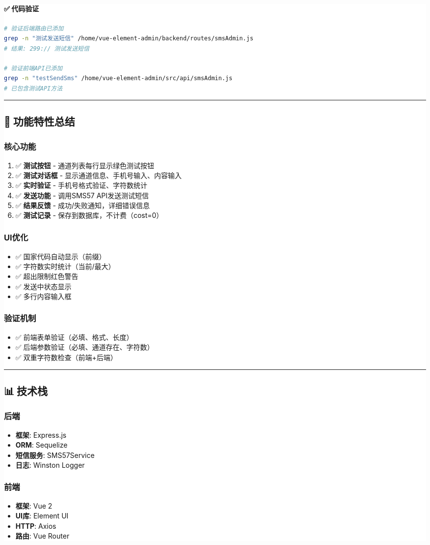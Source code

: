 #### ✅ 代码验证
```bash
# 验证后端路由已添加
grep -n "测试发送短信" /home/vue-element-admin/backend/routes/smsAdmin.js
# 结果: 299:// 测试发送短信

# 验证前端API已添加
grep -n "testSendSms" /home/vue-element-admin/src/api/smsAdmin.js
# 已包含测试API方法
```

---

## 🎯 功能特性总结

### 核心功能
1. ✅ **测试按钮** - 通道列表每行显示绿色测试按钮
2. ✅ **测试对话框** - 显示通道信息、手机号输入、内容输入
3. ✅ **实时验证** - 手机号格式验证、字符数统计
4. ✅ **发送功能** - 调用SMS57 API发送测试短信
5. ✅ **结果反馈** - 成功/失败通知，详细错误信息
6. ✅ **测试记录** - 保存到数据库，不计费（cost=0）

### UI优化
- ✅ 国家代码自动显示（前缀）
- ✅ 字符数实时统计（当前/最大）
- ✅ 超出限制红色警告
- ✅ 发送中状态显示
- ✅ 多行内容输入框

### 验证机制
- ✅ 前端表单验证（必填、格式、长度）
- ✅ 后端参数验证（必填、通道存在、字符数）
- ✅ 双重字符数检查（前端+后端）

---

## 📊 技术栈

### 后端
- **框架**: Express.js
- **ORM**: Sequelize
- **短信服务**: SMS57Service
- **日志**: Winston Logger

### 前端
- **框架**: Vue 2
- **UI库**: Element UI
- **HTTP**: Axios
- **路由**: Vue Router
